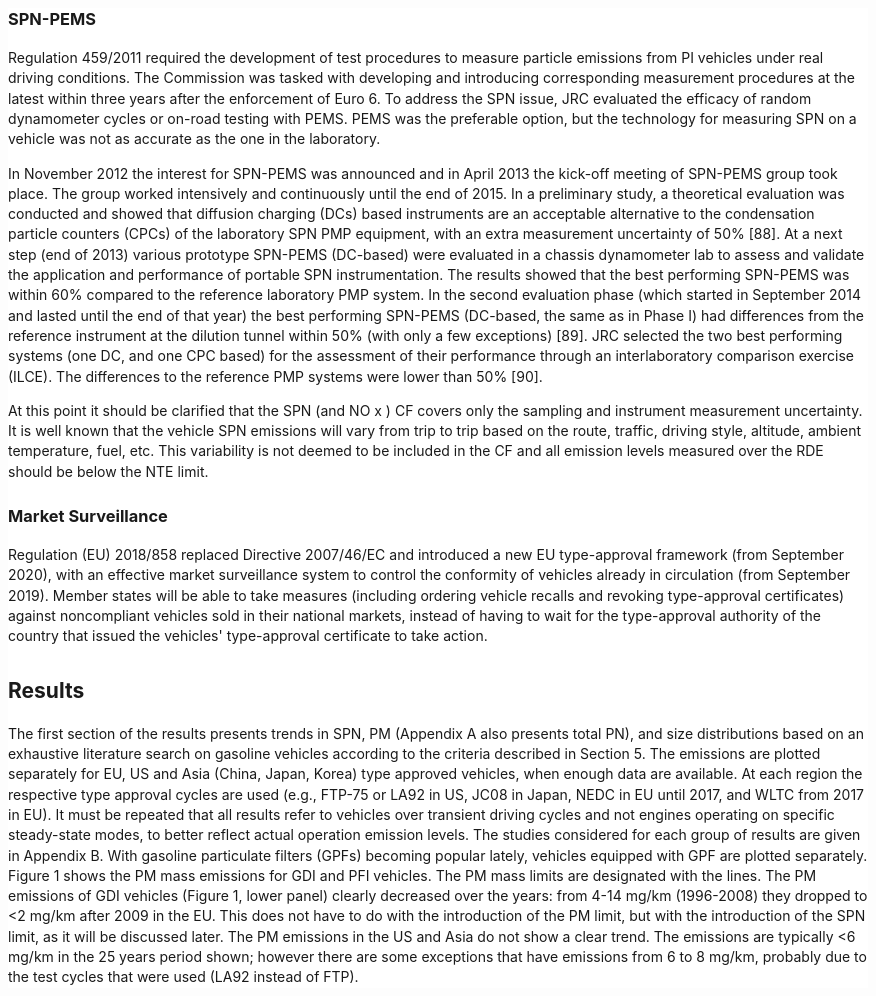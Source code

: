 ### SPN-PEMS

Regulation 459/2011 required the development of test procedures to measure particle emissions from PI vehicles under real driving conditions. The Commission was tasked with developing and introducing corresponding measurement procedures at the latest within three years after the enforcement of Euro 6. To address the SPN issue, JRC evaluated the efficacy of random dynamometer cycles or on-road testing with PEMS. PEMS was the preferable option, but the technology for measuring SPN on a vehicle was not as accurate as the one in the laboratory.

In November 2012 the interest for SPN-PEMS was announced and in April 2013 the kick-off meeting of SPN-PEMS group took place. The group worked intensively and continuously until the end of 2015. In a preliminary study, a theoretical evaluation was conducted and showed that diffusion charging (DCs) based instruments are an acceptable alternative to the condensation particle counters (CPCs) of the laboratory SPN PMP equipment, with an extra measurement uncertainty of 50% [88]. At a next step (end of 2013) various prototype SPN-PEMS (DC-based) were evaluated in a chassis dynamometer lab to assess and validate the application and performance of portable SPN instrumentation. The results showed that the best performing SPN-PEMS was within 60% compared to the reference laboratory PMP system. In the second evaluation phase (which started in September 2014 and lasted until the end of that year) the best performing SPN-PEMS (DC-based, the same as in Phase I) had differences from the reference instrument at the dilution tunnel within 50% (with only a few exceptions) [89]. JRC selected the two best performing systems (one DC, and one CPC based) for the assessment of their performance through an interlaboratory comparison exercise (ILCE). The differences to the reference PMP systems were lower than 50% [90].

At this point it should be clarified that the SPN (and NO x ) CF covers only the sampling and instrument measurement uncertainty. It is well known that the vehicle SPN emissions will vary from trip to trip based on the route, traffic, driving style, altitude, ambient temperature, fuel, etc. This variability is not deemed to be included in the CF and all emission levels measured over the RDE should be below the NTE limit.


### Market Surveillance

Regulation (EU) 2018/858 replaced Directive 2007/46/EC and introduced a new EU type-approval framework (from September 2020), with an effective market surveillance system to control the conformity of vehicles already in circulation (from September 2019). Member states will be able to take measures (including ordering vehicle recalls and revoking type-approval certificates) against noncompliant vehicles sold in their national markets, instead of having to wait for the type-approval authority of the country that issued the vehicles' type-approval certificate to take action.


## Results

The first section of the results presents trends in SPN, PM (Appendix A also presents total PN), and size distributions based on an exhaustive literature search on gasoline vehicles according to the criteria described in Section 5. The emissions are plotted separately for EU, US and Asia (China, Japan, Korea) type approved vehicles, when enough data are available. At each region the respective type approval cycles are used (e.g., FTP-75 or LA92 in US, JC08 in Japan, NEDC in EU until 2017, and WLTC from 2017 in EU). It must be repeated that all results refer to vehicles over transient driving cycles and not engines operating on specific steady-state modes, to better reflect actual operation emission levels. The studies considered for each group of results are given in Appendix B. With gasoline particulate filters (GPFs) becoming popular lately, vehicles equipped with GPF are plotted separately.  Figure 1 shows the PM mass emissions for GDI and PFI vehicles. The PM mass limits are designated with the lines. The PM emissions of GDI vehicles (Figure 1, lower panel) clearly decreased over the years: from 4-14 mg/km (1996-2008) they dropped to <2 mg/km after 2009 in the EU. This does not have to do with the introduction of the PM limit, but with the introduction of the SPN limit, as it will be discussed later. The PM emissions in the US and Asia do not show a clear trend. The emissions are typically <6 mg/km in the 25 years period shown; however there are some exceptions that have emissions from 6 to 8 mg/km, probably due to the test cycles that were used (LA92 instead of FTP).

